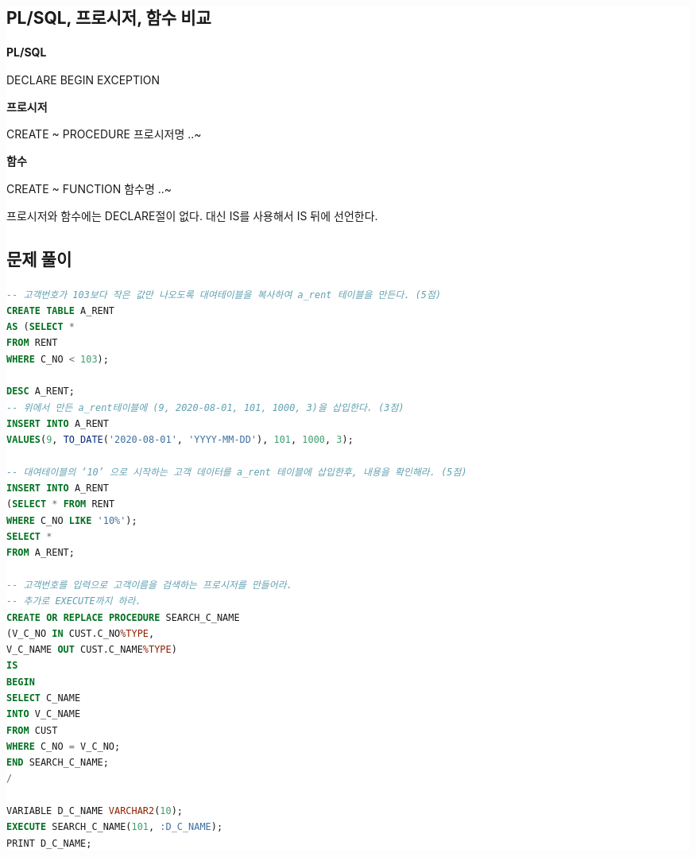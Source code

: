 ## PL/SQL, 프로시저, 함수 비교

**PL/SQL**

DECLARE BEGIN EXCEPTION

**프로시저**

CREATE ~ PROCEDURE 프로시저명 ..~

**함수**

CREATE ~ FUNCTION 함수명 ..~

프로시저와 함수에는 DECLARE절이 없다. 대신 IS를 사용해서 IS 뒤에 선언한다.

## 문제 풀이

```sql
-- 고객번호가 103보다 작은 값만 나오도록 대여테이블을 복사하여 a_rent 테이블을 만든다. (5점)
CREATE TABLE A_RENT
AS (SELECT *
FROM RENT
WHERE C_NO < 103);

DESC A_RENT;
-- 위에서 만든 a_rent테이블에 (9, 2020-08-01, 101, 1000, 3)을 삽입한다. (3점)
INSERT INTO A_RENT
VALUES(9, TO_DATE('2020-08-01', 'YYYY-MM-DD'), 101, 1000, 3);

-- 대여테이블의 ‘10’ 으로 시작하는 고객 데이터를 a_rent 테이블에 삽입한후, 내용을 확인해라. (5점)
INSERT INTO A_RENT
(SELECT * FROM RENT
WHERE C_NO LIKE '10%');
SELECT *
FROM A_RENT;

-- 고객번호를 입력으로 고객이름을 검색하는 프로시저를 만들어라.
-- 추가로 EXECUTE까지 하라.
CREATE OR REPLACE PROCEDURE SEARCH_C_NAME
(V_C_NO IN CUST.C_NO%TYPE,
V_C_NAME OUT CUST.C_NAME%TYPE)
IS
BEGIN
SELECT C_NAME
INTO V_C_NAME
FROM CUST
WHERE C_NO = V_C_NO;
END SEARCH_C_NAME;
/

VARIABLE D_C_NAME VARCHAR2(10);
EXECUTE SEARCH_C_NAME(101, :D_C_NAME);
PRINT D_C_NAME;
```
